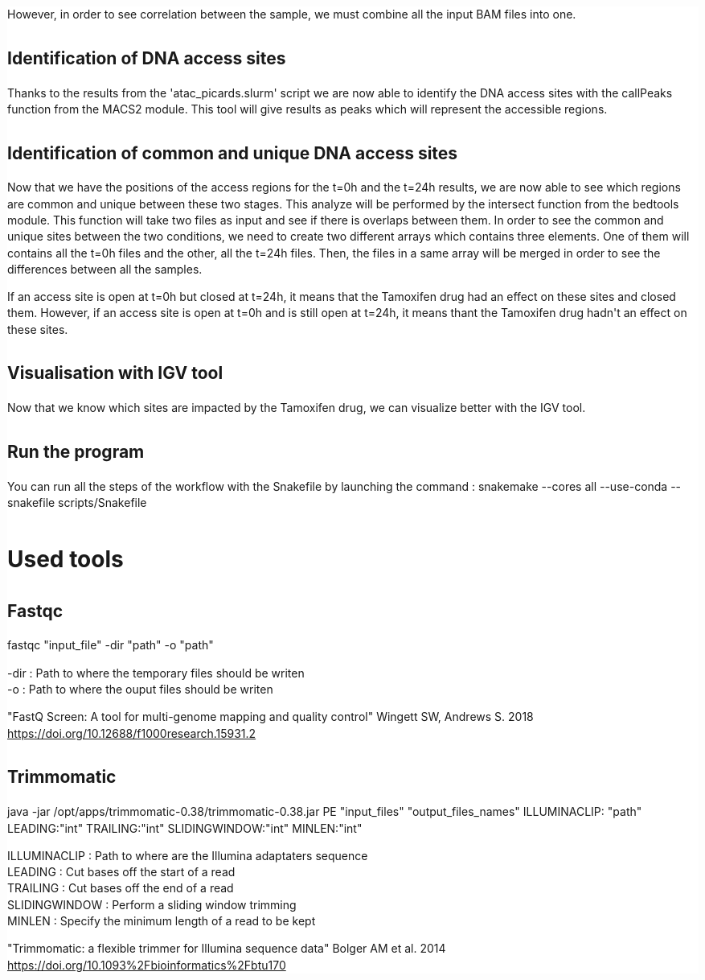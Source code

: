 However, in order to see correlation between the sample, we must combine all the input BAM files into one.

<h2>Identification of DNA access sites</h2>

Thanks to the results from the 'atac_picards.slurm' script we are now able to identify the DNA access sites with the callPeaks function from the MACS2 module. This tool will give results as peaks which will represent the accessible regions.

<h2>Identification of common and unique DNA access sites</h2>

Now that we have the positions of the access regions for the t=0h and the t=24h results, we are now able to see which regions are common and unique between these two stages. This analyze will be performed by the intersect function from the bedtools module. This function will take two files as input and see if there is overlaps between them. 
In order to see the common and unique sites between the two conditions, we need to create two different arrays which contains three elements. One of them will contains all the t=0h files and the other, all the t=24h files. Then, the files in a same array will be merged in order to see the differences between all the samples.

If an access site is open at t=0h but closed at t=24h, it means that the Tamoxifen drug had an effect on these sites and closed them.
However, if an access site is open at t=0h and is still open at t=24h, it means thant the Tamoxifen drug hadn't an effect on these sites.


<h2>Visualisation with IGV tool</h2>

Now that we know which sites are impacted by the Tamoxifen drug, we can visualize better with the IGV tool.

<h2>Run the program</h2>

You can run all the steps of the workflow with the Snakefile by launching the command :
snakemake --cores all --use-conda --snakefile scripts/Snakefile
<h1>Used tools</h1>

<h2>Fastqc</h2>

fastqc "input_file" -dir "path" -o "path"

  -dir : Path to where the temporary files should be writen<br>
  -o : Path to where the ouput files should be writen<br>

"FastQ Screen: A tool for multi-genome mapping and quality control" Wingett SW, Andrews S. 2018 https://doi.org/10.12688/f1000research.15931.2

<h2>Trimmomatic</h2>

java -jar /opt/apps/trimmomatic-0.38/trimmomatic-0.38.jar PE "input_files" "output_files_names" ILLUMINACLIP: "path" LEADING:"int" TRAILING:"int" SLIDINGWINDOW:"int" MINLEN:"int"

  ILLUMINACLIP : Path to where are the Illumina adaptaters sequence<br>
  LEADING : Cut bases off the start of a read<br>
  TRAILING : Cut bases off the end of a read<br>
  SLIDINGWINDOW : Perform a sliding window trimming<br>
  MINLEN : Specify the minimum length of a read to be kept<br>

"Trimmomatic: a flexible trimmer for Illumina sequence data" Bolger AM et al. 2014 https://doi.org/10.1093%2Fbioinformatics%2Fbtu170
